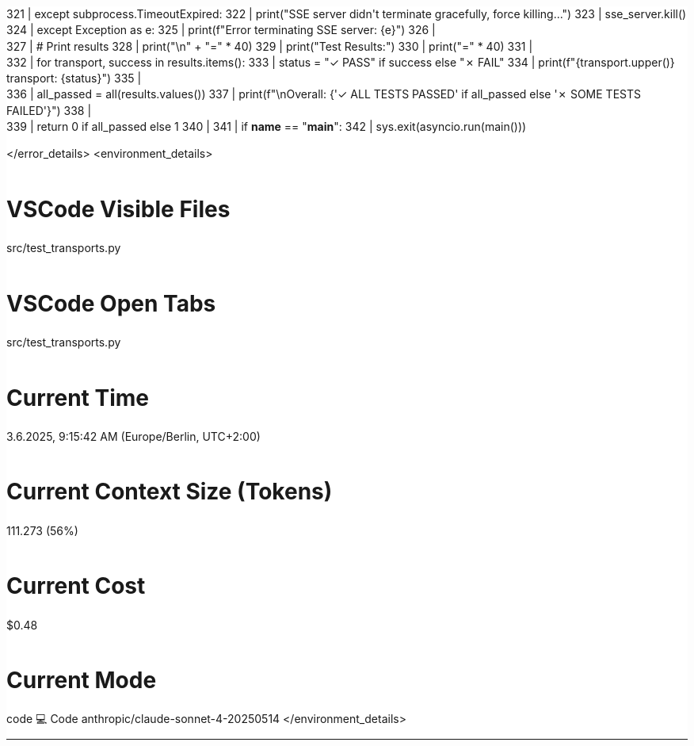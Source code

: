 321 |         except subprocess.TimeoutExpired:
322 |             print("SSE server didn't terminate gracefully, force killing...")
323 |             sse_server.kill()
324 |         except Exception as e:
325 |             print(f"Error terminating SSE server: {e}")
326 |     
327 |     # Print results
328 |     print("\n" + "=" * 40)
329 |     print("Test Results:")
330 |     print("=" * 40)
331 |     
332 |     for transport, success in results.items():
333 |         status = "✓ PASS" if success else "✗ FAIL"
334 |         print(f"{transport.upper()} transport: {status}")
335 |     
336 |     all_passed = all(results.values())
337 |     print(f"\nOverall: {'✓ ALL TESTS PASSED' if all_passed else '✗ SOME TESTS FAILED'}")
338 |     
339 |     return 0 if all_passed else 1
340 | 
341 | if __name__ == "__main__":
342 |     sys.exit(asyncio.run(main()))

</error_details>
<environment_details>
# VSCode Visible Files
src/test_transports.py

# VSCode Open Tabs
src/test_transports.py

# Current Time
3.6.2025, 9:15:42 AM (Europe/Berlin, UTC+2:00)

# Current Context Size (Tokens)
111.273 (56%)

# Current Cost
$0.48

# Current Mode
<slug>code</slug>
<name>💻 Code</name>
<model>anthropic/claude-sonnet-4-20250514</model>
</environment_details>

---